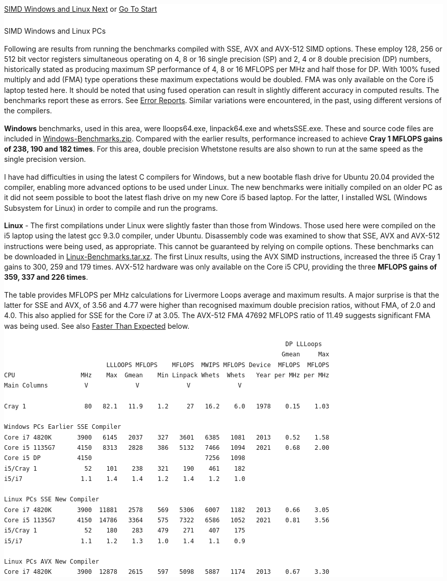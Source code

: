[SIMD Windows and Linux Next](http://roylongbottom.org.uk/?utm_source=pocket_shared#anchor25) or [Go To Start](http://roylongbottom.org.uk/?utm_source=pocket_shared#anchorStart)

###   
SIMD Windows and Linux PCs

Following are results from running the benchmarks compiled with SSE, AVX and AVX-512 SIMD options. These employ 128, 256 or 512 bit vector registers simultaneous operating on 4, 8 or 16 single precision (SP) and 2, 4 or 8 double precision (DP) numbers, historically stated as producing maximum SP performance of 4, 8 or 16 MFLOPS per MHz and half those for DP. With 100% fused multiply and add (FMA) type operations these maximum expectations would be doubled. FMA was only available on the Core i5 laptop tested here. It should be noted that using fused operation can result in slightly different accuracy in computed results. The benchmarks report these as errors. See [Error Reports](http://roylongbottom.org.uk/?utm_source=pocket_shared#anchor28). Similar variations were encountered, in the past, using different versions of the compilers.

**Windows** benchmarks, used in this area, were lloops64.exe, linpack64.exe and whetsSSE.exe. These and source code files are included in [Windows-Benchmarks.zip](http://roylongbottom.org.uk/Windows-Benchmarks.zip). Compared with the earlier results, performance increased to achieve **Cray 1 MFLOPS gains of 238, 190 and 182 times**. For this area, double precision Whetstone results are also shown to run at the same speed as the single precision version.

I have had difficulties in using the latest C compilers for Windows, but a new bootable flash drive for Ubuntu 20.04 provided the compiler, enabling more advanced options to be used under Linux. The new benchmarks were initially compiled on an older PC as it did not seem possible to boot the latest flash drive on my new Core i5 based laptop. For the latter, I installed WSL (Windows Subsystem for Linux) in order to compile and run the programs.

**Linux** - The first compilations under Linux were slightly faster than those from Windows. Those used here were compiled on the i5 laptop using the latest gcc 9.3.0 compiler, under Ubuntu. Disassembly code was examined to show that SSE, AVX and AVX-512 instructions were being used, as appropriate. This cannot be guaranteed by relying on compile options. These benchmarks can be downloaded in [Linux-Benchmarks.tar.xz](http://roylongbottom.org.uk/Linux-Benchmarks.tar.xz). The first Linux results, using the AVX SIMD instructions, increased the three i5 Cray 1 gains to 300, 259 and 179 times. AVX-512 hardware was only available on the Core i5 CPU, providing the three **MFLOPS gains of 359, 337 and 226 times**.

The table provides MFLOPS per MHz calculations for Livermore Loops average and maximum results. A major surprise is that the latter for SSE and AVX, of 3.56 and 4.77 were higher than recognised maximum double precision ratios, without FMA, of 2.0 and 4.0. This also applied for SSE for the Core i7 at 3.05. The AVX-512 FMA 47692 MFLOPS ratio of 11.49 suggests significant FMA was being used. See also [Faster Than Expected](http://roylongbottom.org.uk/?utm_source=pocket_shared#anchor29a) below.

```
                                                                             DP LLLoops
                                                                            Gmean     Max
                            LLLOOPS MFLOPS    MFLOPS  MWIPS MFLOPS Device  MFLOPS  MFLOPS
CPU                  MHz    Max  Gmean    Min Linpack Whets  Whets   Year per MHz per MHz
Main Columns          V             V             V             V

Cray 1                80   82.1   11.9    1.2     27   16.2    6.0   1978    0.15    1.03

Windows PCs Earlier SSE Compiler
Core i7 4820K       3900   6145   2037    327   3601   6385   1081   2013    0.52    1.58
Core i5 1135G7      4150   8313   2828    386   5132   7466   1094   2021    0.68    2.00
Core i5 DP          4150                               7256   1098
i5/Cray 1             52    101    238    321    190    461    182
i5/i7                1.1    1.4    1.4    1.2    1.4    1.2    1.0

Linux PCs SSE New Compiler
Core i7 4820K       3900  11881   2578    569   5306   6007   1182   2013    0.66    3.05
Core i5 1135G7      4150  14786   3364    575   7322   6586   1052   2021    0.81    3.56
i5/Cray 1             52    180    283    479    271    407    175
i5/i7                1.1    1.2    1.3    1.0    1.4    1.1    0.9

Linux PCs AVX New Compiler
Core i7 4820K       3900  12878   2615    597   5098   5887   1174   2013    0.67    3.30
```